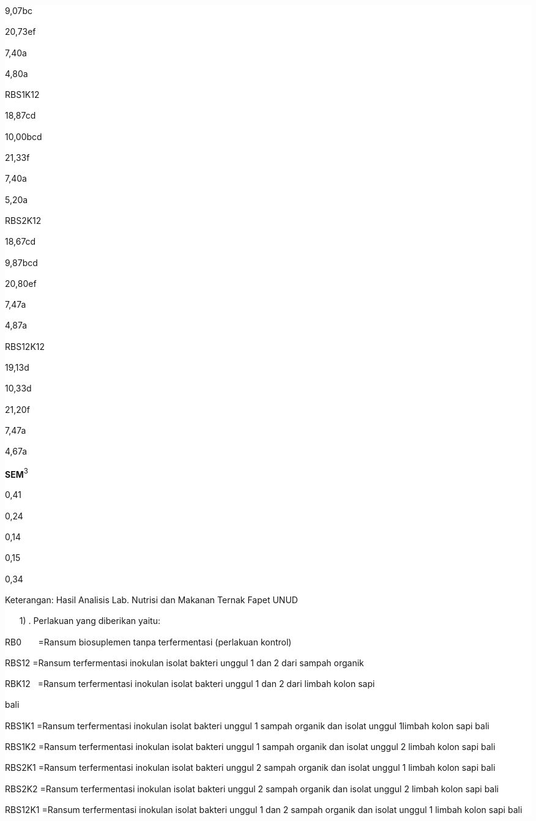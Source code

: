 <p><span class="font5">9,07bc</span></p></td><td style="vertical-align:bottom;">
<p><span class="font5">20,73ef</span></p></td><td style="vertical-align:bottom;">
<p><span class="font5">7,40a</span></p></td><td style="vertical-align:bottom;">
<p><span class="font5">4,80a</span></p></td></tr>
<tr><td style="vertical-align:bottom;">
<p><span class="font5">RBS</span><span class="font3">1</span><span class="font5">K</span><span class="font3">12</span></p></td><td style="vertical-align:bottom;">
<p><span class="font5">18,87cd</span></p></td><td style="vertical-align:bottom;">
<p><span class="font5">10,00bcd</span></p></td><td style="vertical-align:bottom;">
<p><span class="font5">21,33f</span></p></td><td style="vertical-align:bottom;">
<p><span class="font5">7,40a</span></p></td><td style="vertical-align:bottom;">
<p><span class="font5">5,20a</span></p></td></tr>
<tr><td style="vertical-align:bottom;">
<p><span class="font5">RBS</span><span class="font3">2</span><span class="font5">K</span><span class="font3">12</span></p></td><td style="vertical-align:bottom;">
<p><span class="font5">18,67cd</span></p></td><td style="vertical-align:bottom;">
<p><span class="font5">9,87bcd</span></p></td><td style="vertical-align:bottom;">
<p><span class="font5">20,80ef</span></p></td><td style="vertical-align:bottom;">
<p><span class="font5">7,47a</span></p></td><td style="vertical-align:bottom;">
<p><span class="font5">4,87a</span></p></td></tr>
<tr><td style="vertical-align:bottom;">
<p><span class="font5">RBS</span><span class="font3">12</span><span class="font5">K</span><span class="font3">12</span></p></td><td style="vertical-align:bottom;">
<p><span class="font5">19,13d</span></p></td><td style="vertical-align:bottom;">
<p><span class="font5">10,33d</span></p></td><td style="vertical-align:bottom;">
<p><span class="font5">21,20f</span></p></td><td style="vertical-align:bottom;">
<p><span class="font5">7,47a</span></p></td><td style="vertical-align:bottom;">
<p><span class="font5">4,67a</span></p></td></tr>
<tr><td style="vertical-align:bottom;">
<p><span class="font5" style="font-weight:bold;">SEM</span><span class="font5"><sup>3</sup></span></p></td><td style="vertical-align:bottom;">
<p><span class="font5">0,41</span></p></td><td style="vertical-align:bottom;">
<p><span class="font5">0,24</span></p></td><td style="vertical-align:bottom;">
<p><span class="font5">0,14</span></p></td><td style="vertical-align:bottom;">
<p><span class="font5">0,15</span></p></td><td style="vertical-align:bottom;">
<p><span class="font5">0,34</span></p></td></tr>
</table>
<p><span class="font5">Keterangan: Hasil Analisis Lab. Nutrisi dan Makanan Ternak Fapet UNUD</span></p>
<ul style="list-style:none;"><li>
<p><span class="font5">1) . Perlakuan yang diberikan yaitu:</span></p></li></ul>
<p><span class="font5">RB</span><span class="font3">0 &nbsp;&nbsp;&nbsp;&nbsp;&nbsp;&nbsp;</span><span class="font5">=Ransum biosuplemen tanpa terfermentasi (perlakuan kontrol)</span></p>
<p><span class="font5">RBS</span><span class="font3">12 </span><span class="font5">=Ransum terfermentasi inokulan isolat bakteri unggul 1 dan 2 dari sampah organik</span></p>
<p><span class="font5">RBK</span><span class="font3">12 &nbsp;&nbsp;</span><span class="font5">=Ransum terfermentasi inokulan isolat bakteri unggul 1 dan 2 dari limbah kolon sapi</span></p>
<p><span class="font5">bali</span></p>
<p><span class="font5">RBS</span><span class="font3">1</span><span class="font5">K</span><span class="font3">1 </span><span class="font5">=Ransum terfermentasi inokulan isolat bakteri unggul 1 sampah organik dan isolat unggul 1limbah kolon sapi bali</span></p>
<p><span class="font5">RBS</span><span class="font3">1</span><span class="font5">K</span><span class="font3">2 </span><span class="font5">=Ransum terfermentasi inokulan isolat bakteri unggul 1 sampah organik dan isolat unggul 2 limbah kolon sapi bali</span></p>
<p><span class="font5">RBS</span><span class="font3">2</span><span class="font5">K</span><span class="font3">1 </span><span class="font5">=Ransum terfermentasi inokulan isolat bakteri unggul 2 sampah organik dan isolat unggul 1 limbah kolon sapi bali</span></p>
<p><span class="font5">RBS</span><span class="font3">2</span><span class="font5">K</span><span class="font3">2 </span><span class="font5">=Ransum terfermentasi inokulan isolat bakteri unggul 2 sampah organik dan isolat unggul 2 limbah kolon sapi bali</span></p>
<p><span class="font5">RBS</span><span class="font3">12</span><span class="font5">K</span><span class="font3">1 </span><span class="font5">=Ransum terfermentasi inokulan isolat bakteri unggul 1 dan 2 sampah organik dan isolat unggul 1 limbah kolon sapi bali</span></p>